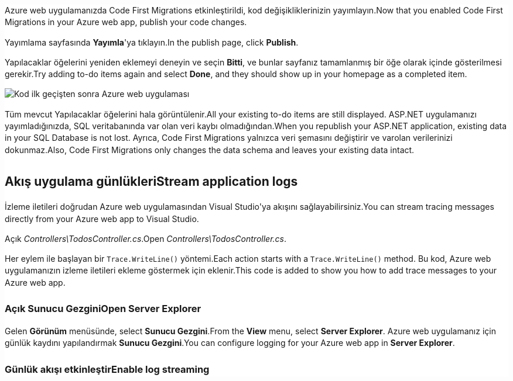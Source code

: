 <span data-ttu-id="6e1cf-279">Azure web uygulamanızda Code First Migrations etkinleştirildi, kod değişikliklerinizin yayımlayın.</span><span class="sxs-lookup"><span data-stu-id="6e1cf-279">Now that you enabled Code First Migrations in your Azure web app, publish your code changes.</span></span>

<span data-ttu-id="6e1cf-280">Yayımlama sayfasında **Yayımla**'ya tıklayın.</span><span class="sxs-lookup"><span data-stu-id="6e1cf-280">In the publish page, click **Publish**.</span></span>

<span data-ttu-id="6e1cf-281">Yapılacaklar öğelerini yeniden eklemeyi deneyin ve seçin **Bitti**, ve bunlar sayfanız tamamlanmış bir öğe olarak içinde gösterilmesi gerekir.</span><span class="sxs-lookup"><span data-stu-id="6e1cf-281">Try adding to-do items again and select **Done**, and they should show up in your homepage as a completed item.</span></span>

![Kod ilk geçişten sonra Azure web uygulaması](./media/app-service-web-tutorial-dotnet-sqldatabase/this-one-is-done.png)

<span data-ttu-id="6e1cf-283">Tüm mevcut Yapılacaklar öğelerini hala görüntülenir.</span><span class="sxs-lookup"><span data-stu-id="6e1cf-283">All your existing to-do items are still displayed.</span></span> <span data-ttu-id="6e1cf-284">ASP.NET uygulamanızı yayımladığınızda, SQL veritabanında var olan veri kaybı olmadığından.</span><span class="sxs-lookup"><span data-stu-id="6e1cf-284">When you republish your ASP.NET application, existing data in your SQL Database is not lost.</span></span> <span data-ttu-id="6e1cf-285">Ayrıca, Code First Migrations yalnızca veri şemasını değiştirir ve varolan verilerinizi dokunmaz.</span><span class="sxs-lookup"><span data-stu-id="6e1cf-285">Also, Code First Migrations only changes the data schema and leaves your existing data intact.</span></span>


## <a name="stream-application-logs"></a><span data-ttu-id="6e1cf-286">Akış uygulama günlükleri</span><span class="sxs-lookup"><span data-stu-id="6e1cf-286">Stream application logs</span></span>

<span data-ttu-id="6e1cf-287">İzleme iletileri doğrudan Azure web uygulamasından Visual Studio'ya akışını sağlayabilirsiniz.</span><span class="sxs-lookup"><span data-stu-id="6e1cf-287">You can stream tracing messages directly from your Azure web app to Visual Studio.</span></span>

<span data-ttu-id="6e1cf-288">Açık _Controllers\TodosController.cs_.</span><span class="sxs-lookup"><span data-stu-id="6e1cf-288">Open _Controllers\TodosController.cs_.</span></span>

<span data-ttu-id="6e1cf-289">Her eylem ile başlayan bir `Trace.WriteLine()` yöntemi.</span><span class="sxs-lookup"><span data-stu-id="6e1cf-289">Each action starts with a `Trace.WriteLine()` method.</span></span> <span data-ttu-id="6e1cf-290">Bu kod, Azure web uygulamanızın izleme iletileri ekleme göstermek için eklenir.</span><span class="sxs-lookup"><span data-stu-id="6e1cf-290">This code is added to show you how to add trace messages to your Azure web app.</span></span>

### <a name="open-server-explorer"></a><span data-ttu-id="6e1cf-291">Açık Sunucu Gezgini</span><span class="sxs-lookup"><span data-stu-id="6e1cf-291">Open Server Explorer</span></span>

<span data-ttu-id="6e1cf-292">Gelen **Görünüm** menüsünde, select **Sunucu Gezgini**.</span><span class="sxs-lookup"><span data-stu-id="6e1cf-292">From the **View** menu, select **Server Explorer**.</span></span> <span data-ttu-id="6e1cf-293">Azure web uygulamanız için günlük kaydını yapılandırmak **Sunucu Gezgini**.</span><span class="sxs-lookup"><span data-stu-id="6e1cf-293">You can configure logging for your Azure web app in **Server Explorer**.</span></span> 

### <a name="enable-log-streaming"></a><span data-ttu-id="6e1cf-294">Günlük akışı etkinleştir</span><span class="sxs-lookup"><span data-stu-id="6e1cf-294">Enable log streaming</span></span>
